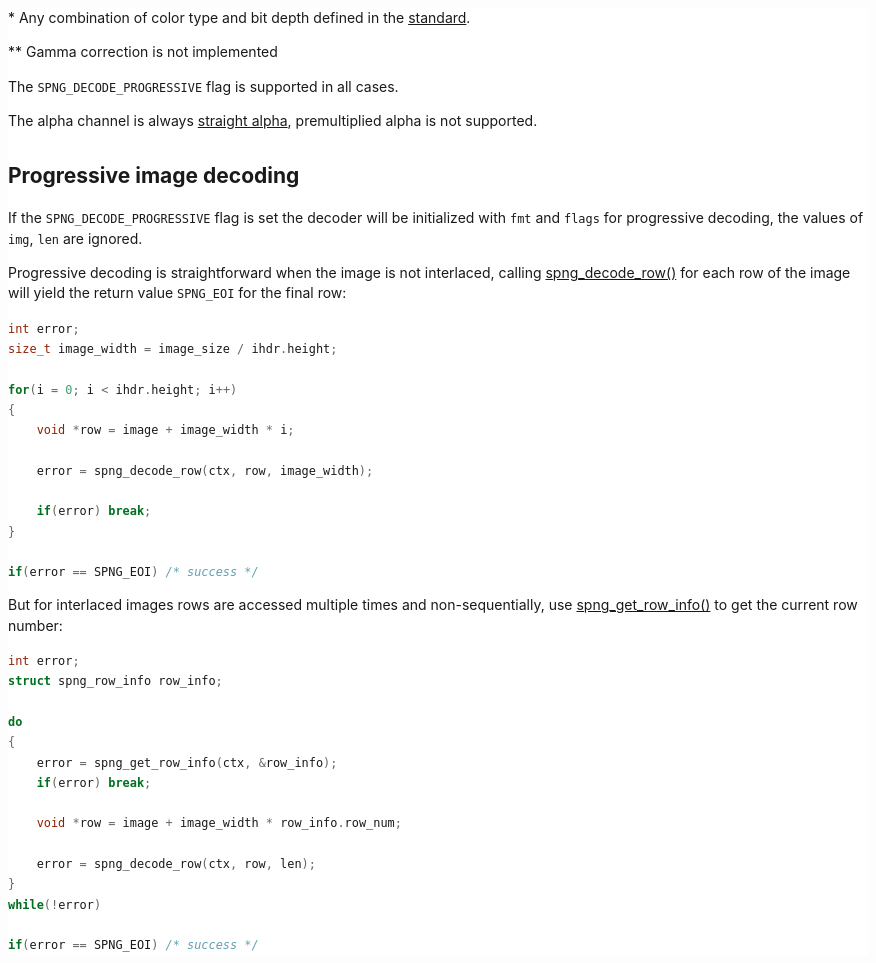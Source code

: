 
\* Any combination of color type and bit depth defined in the [standard](https://www.w3.org/TR/2003/REC-PNG-20031110/#table111).

\*\* Gamma correction is not implemented

The `SPNG_DECODE_PROGRESSIVE` flag is supported in all cases.

The alpha channel is always [straight alpha](https://en.wikipedia.org/wiki/Alpha_compositing#Straight_versus_premultiplied),
premultiplied alpha is not supported.

## Progressive image decoding

If the `SPNG_DECODE_PROGRESSIVE` flag is set the decoder will be initialized
with `fmt` and `flags` for progressive decoding, the values of `img`, `len` are ignored.

Progressive decoding is straightforward when the image is not interlaced,
calling [spng_decode_row()](#spng_decode_row) for each row of the image will yield
the return value `SPNG_EOI` for the final row:

```c
int error;
size_t image_width = image_size / ihdr.height;

for(i = 0; i < ihdr.height; i++)
{
    void *row = image + image_width * i;

    error = spng_decode_row(ctx, row, image_width);

    if(error) break;
}

if(error == SPNG_EOI) /* success */
```

But for interlaced images rows are accessed multiple times and non-sequentially,
use [spng_get_row_info()](context.md#spng_get_row_info) to get the current row number:

```c
int error;
struct spng_row_info row_info;

do
{
    error = spng_get_row_info(ctx, &row_info);
    if(error) break;

    void *row = image + image_width * row_info.row_num;

    error = spng_decode_row(ctx, row, len);
}
while(!error)

if(error == SPNG_EOI) /* success */
```
